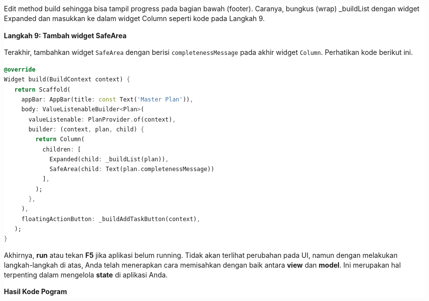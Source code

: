 Edit method build sehingga bisa tampil progress pada bagian bawah (footer). Caranya, bungkus (wrap) _buildList dengan widget Expanded dan masukkan ke dalam widget Column seperti kode pada Langkah 9.


**Langkah 9: Tambah widget SafeArea**

Terakhir, tambahkan widget ``SafeArea`` dengan berisi ``completenessMessage`` pada akhir widget ``Column``. Perhatikan kode berikut ini.

```dart
@override
Widget build(BuildContext context) {
   return Scaffold(
     appBar: AppBar(title: const Text('Master Plan')),
     body: ValueListenableBuilder<Plan>(
       valueListenable: PlanProvider.of(context),
       builder: (context, plan, child) {
         return Column(
           children: [
             Expanded(child: _buildList(plan)),
             SafeArea(child: Text(plan.completenessMessage))
           ],
         );
       },
     ),
     floatingActionButton: _buildAddTaskButton(context),
   );
}
```

Akhirnya, **run** atau tekan **F5** jika aplikasi belum running. Tidak akan terlihat perubahan pada UI, namun dengan melakukan langkah-langkah di atas, Anda telah menerapkan cara memisahkan dengan baik antara **view** dan **model**. Ini merupakan hal terpenting dalam mengelola **state** di aplikasi Anda.

**Hasil Kode Pogram**